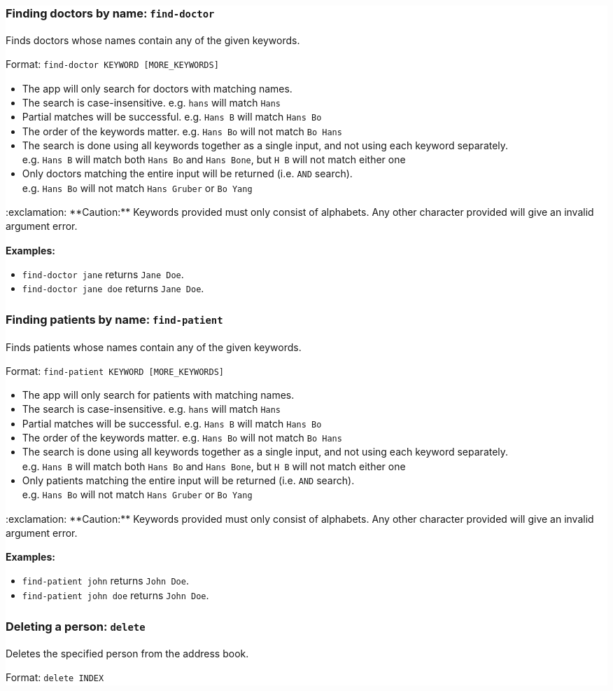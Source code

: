 ### Finding doctors by name: `find-doctor`

Finds doctors whose names contain any of the given keywords.

Format: `find-doctor KEYWORD [MORE_KEYWORDS]`

* The app will only search for doctors with matching names.
* The search is case-insensitive. e.g. `hans` will match `Hans`
* Partial matches will be successful. e.g. `Hans B` will match `Hans Bo`
* The order of the keywords matter. e.g. `Hans Bo` will not match `Bo Hans`
* The search is done using all keywords together as a single input, and not using each keyword separately.<br>
  e.g. `Hans B` will match both `Hans Bo` and `Hans Bone`, but `H B` will not match either one
* Only doctors matching the entire input will be returned (i.e. `AND` search).<br>
  e.g. `Hans Bo` will not match `Hans Gruber` or `Bo Yang`

<div markdown="span" class="alert alert-warning">:exclamation: **Caution:**
Keywords provided must only consist of alphabets. Any other character provided will give an invalid argument error.
</div>

**Examples:**
* `find-doctor jane` returns `Jane Doe`.
* `find-doctor jane doe` returns `Jane Doe`.

### Finding patients by name: `find-patient`

Finds patients whose names contain any of the given keywords.

Format: `find-patient KEYWORD [MORE_KEYWORDS]`

* The app will only search for patients with matching names.
* The search is case-insensitive. e.g. `hans` will match `Hans`
* Partial matches will be successful. e.g. `Hans B` will match `Hans Bo`
* The order of the keywords matter. e.g. `Hans Bo` will not match `Bo Hans`
* The search is done using all keywords together as a single input, and not using each keyword separately.<br>
  e.g. `Hans B` will match both `Hans Bo` and `Hans Bone`, but `H B` will not match either one
* Only patients matching the entire input will be returned (i.e. `AND` search).<br>
  e.g. `Hans Bo` will not match `Hans Gruber` or `Bo Yang`

<div markdown="span" class="alert alert-warning">:exclamation: **Caution:**
Keywords provided must only consist of alphabets. Any other character provided will give an invalid argument error.
</div>

**Examples:**
* `find-patient john` returns `John Doe`.
* `find-patient john doe` returns `John Doe`.

### Deleting a person: `delete`

Deletes the specified person from the address book.

Format: `delete INDEX`
